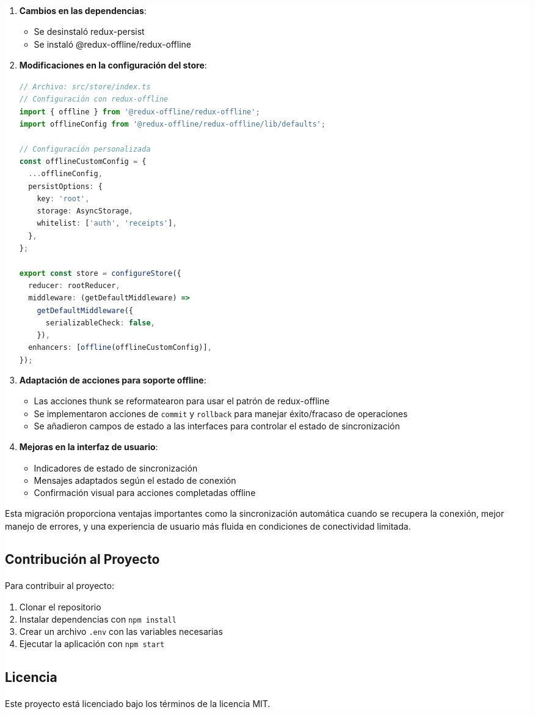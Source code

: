 1. **Cambios en las dependencias**:
   - Se desinstaló redux-persist
   - Se instaló @redux-offline/redux-offline

2. **Modificaciones en la configuración del store**:
   ```typescript
   // Archivo: src/store/index.ts
   // Configuración con redux-offline
   import { offline } from '@redux-offline/redux-offline';
   import offlineConfig from '@redux-offline/redux-offline/lib/defaults';
   
   // Configuración personalizada
   const offlineCustomConfig = {
     ...offlineConfig,
     persistOptions: {
       key: 'root',
       storage: AsyncStorage,
       whitelist: ['auth', 'receipts'],
     },
   };
   
   export const store = configureStore({
     reducer: rootReducer,
     middleware: (getDefaultMiddleware) =>
       getDefaultMiddleware({
         serializableCheck: false,
       }),
     enhancers: [offline(offlineCustomConfig)],
   });
   ```

3. **Adaptación de acciones para soporte offline**:
   - Las acciones thunk se reformatearon para usar el patrón de redux-offline
   - Se implementaron acciones de `commit` y `rollback` para manejar éxito/fracaso de operaciones
   - Se añadieron campos de estado a las interfaces para controlar el estado de sincronización

4. **Mejoras en la interfaz de usuario**:
   - Indicadores de estado de sincronización
   - Mensajes adaptados según el estado de conexión
   - Confirmación visual para acciones completadas offline

Esta migración proporciona ventajas importantes como la sincronización automática cuando se recupera la conexión, mejor manejo de errores, y una experiencia de usuario más fluida en condiciones de conectividad limitada.

## Contribución al Proyecto

Para contribuir al proyecto:

1. Clonar el repositorio
2. Instalar dependencias con `npm install`
3. Crear un archivo `.env` con las variables necesarias
4. Ejecutar la aplicación con `npm start`

## Licencia

Este proyecto está licenciado bajo los términos de la licencia MIT. 